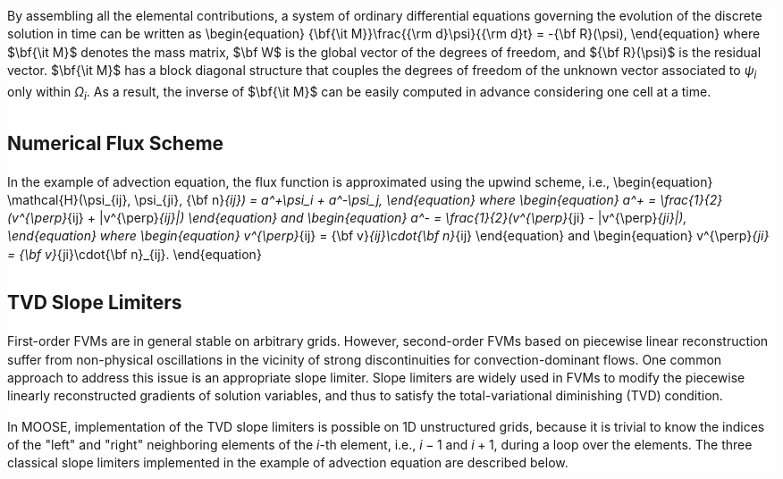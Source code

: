 By assembling all the elemental contributions, a system of ordinary differential equations
governing the evolution of the discrete solution in time can be written as
\begin{equation}
{\bf{\it M}}\frac{{\rm d}\psi}{{\rm d}t} = -{\bf R}(\psi),
\end{equation}
where $\bf{\it M}$ denotes the mass matrix, $\bf W$ is the global vector of the degrees of freedom,
and ${\bf R}(\psi)$ is the residual vector.  $\bf{\it M}$ has a block diagonal structure that couples
the degrees of freedom of the unknown vector associated to $\psi_i$ only within $\Omega_i$.  As a
result, the inverse of $\bf{\it M}$ can be easily computed in advance considering one cell at a time.

## Numerical Flux Scheme

In the example of advection equation, the flux function is approximated using the upwind scheme, i.e.,
\begin{equation}
\mathcal{H}(\psi_{ij}, \psi_{ji}, {\bf n}_{ij}) = a^+\psi_i + a^-\psi_j,
\end{equation}
where
\begin{equation}
a^+ = \frac{1}{2}(v^{\perp}_{ij} + |v^{\perp}_{ij}|)
\end{equation}
and
\begin{equation}
a^- = \frac{1}{2}(v^{\perp}_{ji} - |v^{\perp}_{ji}|),
\end{equation}
where
\begin{equation}
v^{\perp}_{ij} = {\bf v}_{ij}\cdot{\bf n}_{ij}
\end{equation}
and
\begin{equation}
v^{\perp}_{ji} = {\bf v}_{ji}\cdot{\bf n}_{ij}.
\end{equation}

## TVD Slope Limiters

First-order FVMs are in general stable on arbitrary grids.  However, second-order FVMs based on
piecewise linear reconstruction suffer from non-physical oscillations in the vicinity of strong
discontinuities for convection-dominant flows.  One common approach to address this issue is an
appropriate slope limiter.  Slope limiters are widely used in FVMs to modify the piecewise linearly
reconstructed gradients of solution variables, and thus to satisfy the total-variational diminishing
(TVD) condition.

In MOOSE, implementation of the TVD slope limiters is possible on 1D unstructured grids, because it
is trivial to know the indices of the "left" and "right" neighboring elements of the $i$-th element,
i.e., $i-1$ and $i+1$, during a loop over the elements.  The three classical slope limiters
implemented in the example of advection equation are described below.
